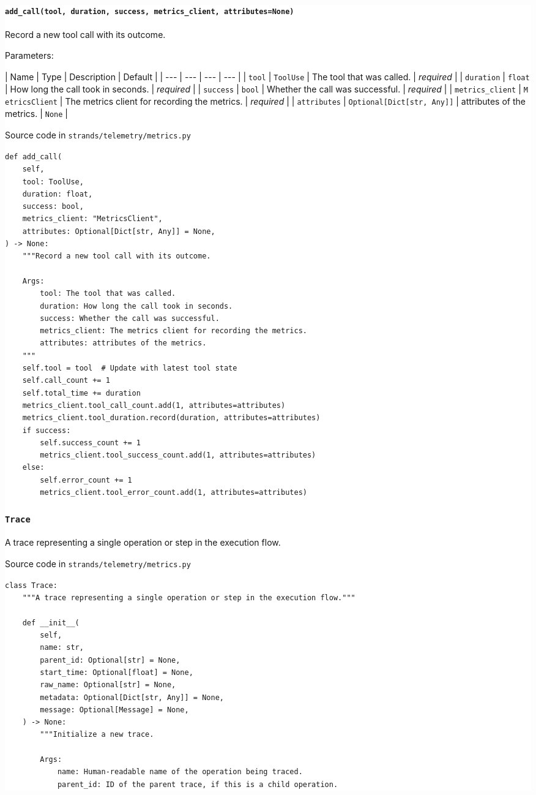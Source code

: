 #### `add_call(tool, duration, success, metrics_client, attributes=None)`

Record a new tool call with its outcome.

Parameters:

| Name | Type | Description | Default | | --- | --- | --- | --- | | `tool` | `ToolUse` | The tool that was called. | *required* | | `duration` | `float` | How long the call took in seconds. | *required* | | `success` | `bool` | Whether the call was successful. | *required* | | `metrics_client` | `MetricsClient` | The metrics client for recording the metrics. | *required* | | `attributes` | `Optional[Dict[str, Any]]` | attributes of the metrics. | `None` |

Source code in `strands/telemetry/metrics.py`

```
def add_call(
    self,
    tool: ToolUse,
    duration: float,
    success: bool,
    metrics_client: "MetricsClient",
    attributes: Optional[Dict[str, Any]] = None,
) -> None:
    """Record a new tool call with its outcome.

    Args:
        tool: The tool that was called.
        duration: How long the call took in seconds.
        success: Whether the call was successful.
        metrics_client: The metrics client for recording the metrics.
        attributes: attributes of the metrics.
    """
    self.tool = tool  # Update with latest tool state
    self.call_count += 1
    self.total_time += duration
    metrics_client.tool_call_count.add(1, attributes=attributes)
    metrics_client.tool_duration.record(duration, attributes=attributes)
    if success:
        self.success_count += 1
        metrics_client.tool_success_count.add(1, attributes=attributes)
    else:
        self.error_count += 1
        metrics_client.tool_error_count.add(1, attributes=attributes)
```

### `Trace`

A trace representing a single operation or step in the execution flow.

Source code in `strands/telemetry/metrics.py`

```
class Trace:
    """A trace representing a single operation or step in the execution flow."""

    def __init__(
        self,
        name: str,
        parent_id: Optional[str] = None,
        start_time: Optional[float] = None,
        raw_name: Optional[str] = None,
        metadata: Optional[Dict[str, Any]] = None,
        message: Optional[Message] = None,
    ) -> None:
        """Initialize a new trace.

        Args:
            name: Human-readable name of the operation being traced.
            parent_id: ID of the parent trace, if this is a child operation.
```